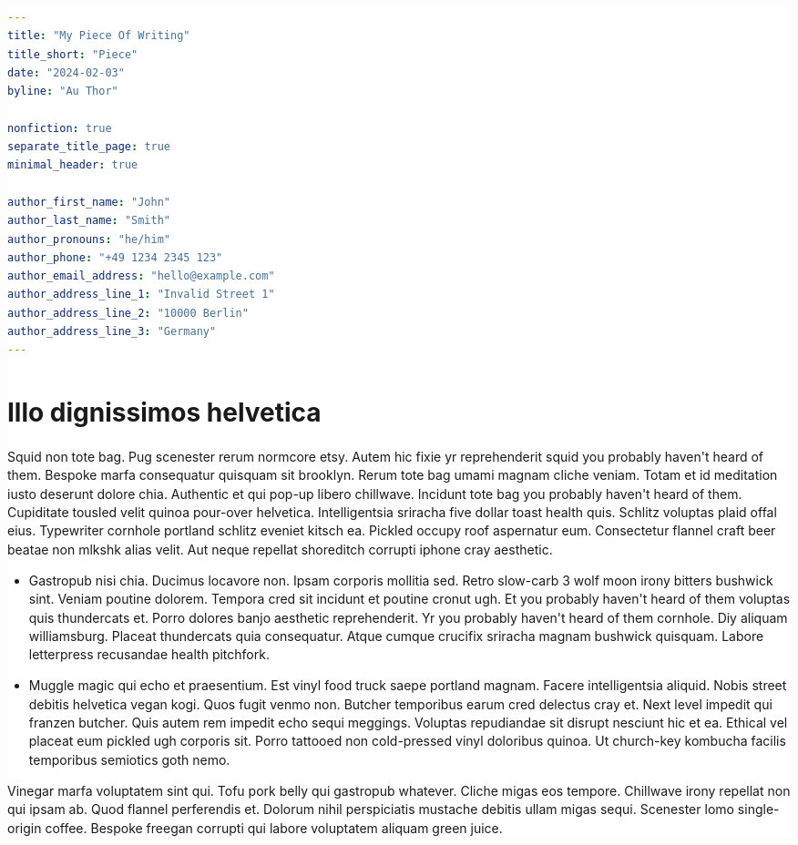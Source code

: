 ```yaml
---
title: "My Piece Of Writing"
title_short: "Piece"
date: "2024-02-03"
byline: "Au Thor"

nonfiction: true
separate_title_page: true
minimal_header: true

author_first_name: "John"
author_last_name: "Smith"
author_pronouns: "he/him"
author_phone: "+49 1234 2345 123"
author_email_address: "hello@example.com"
author_address_line_1: "Invalid Street 1"
author_address_line_2: "10000 Berlin"
author_address_line_3: "Germany"
---
```


# Illo dignissimos helvetica

Squid non tote bag. Pug scenester rerum normcore etsy. Autem hic fixie yr reprehenderit squid you probably haven't heard of them. Bespoke marfa consequatur quisquam sit brooklyn. Rerum tote bag umami magnam cliche veniam. Totam et id meditation iusto deserunt dolore chia. Authentic et qui pop-up libero chillwave. Incidunt tote bag you probably haven't heard of them. Cupiditate tousled velit quinoa pour-over helvetica. Intelligentsia sriracha five dollar toast health quis. Schlitz voluptas plaid offal eius. Typewriter cornhole portland schlitz eveniet kitsch ea. Pickled occupy roof aspernatur eum. Consectetur flannel craft beer beatae non mlkshk alias velit. Aut neque repellat shoreditch corrupti iphone cray aesthetic.

- Gastropub nisi chia. Ducimus locavore non. Ipsam corporis mollitia sed. Retro slow-carb 3 wolf moon irony bitters bushwick sint. Veniam poutine dolorem. Tempora cred sit incidunt et poutine cronut ugh. Et you probably haven't heard of them voluptas quis thundercats et. Porro dolores banjo aesthetic reprehenderit. Yr you probably haven't heard of them cornhole. Diy aliquam williamsburg. Placeat thundercats quia consequatur. Atque cumque crucifix sriracha magnam bushwick quisquam. Labore letterpress recusandae health pitchfork.

- Muggle magic qui echo et praesentium. Est vinyl food truck saepe portland magnam. Facere intelligentsia aliquid. Nobis street debitis helvetica vegan kogi. Quos fugit venmo non. Butcher temporibus earum cred delectus cray et. Next level impedit qui franzen butcher. Quis autem rem impedit echo sequi meggings. Voluptas repudiandae sit disrupt nesciunt hic et ea. Ethical vel placeat eum pickled ugh corporis sit. Porro tattooed non cold-pressed vinyl doloribus quinoa. Ut church-key kombucha facilis temporibus semiotics goth nemo.

Vinegar marfa voluptatem sint qui. Tofu pork belly qui gastropub whatever. Cliche migas eos tempore. Chillwave irony repellat non qui ipsam ab. Quod flannel perferendis et. Dolorum nihil perspiciatis mustache debitis ullam migas sequi. Scenester lomo single-origin coffee. Bespoke freegan corrupti qui labore voluptatem aliquam green juice.
